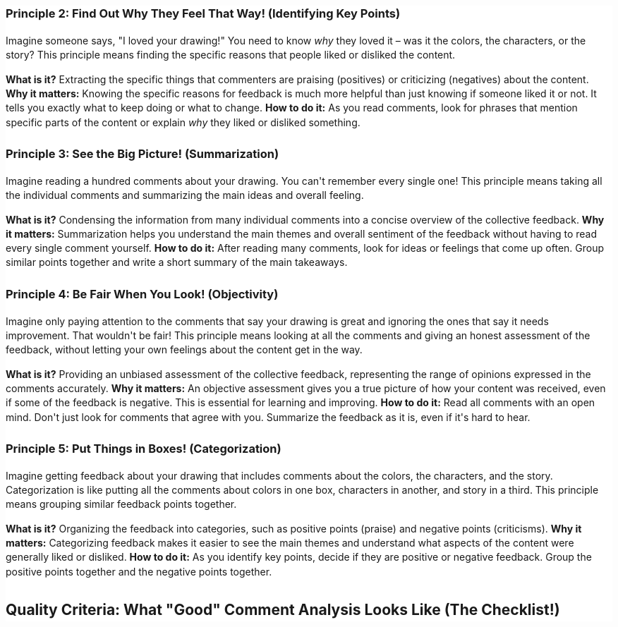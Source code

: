### Principle 2: Find Out Why They Feel That Way! (Identifying Key Points)
Imagine someone says, "I loved your drawing!" You need to know *why* they loved it – was it the colors, the characters, or the story? This principle means finding the specific reasons that people liked or disliked the content.

**What is it?** Extracting the specific things that commenters are praising (positives) or criticizing (negatives) about the content.
**Why it matters:** Knowing the specific reasons for feedback is much more helpful than just knowing if someone liked it or not. It tells you exactly what to keep doing or what to change.
**How to do it:** As you read comments, look for phrases that mention specific parts of the content or explain *why* they liked or disliked something.

### Principle 3: See the Big Picture! (Summarization)
Imagine reading a hundred comments about your drawing. You can't remember every single one! This principle means taking all the individual comments and summarizing the main ideas and overall feeling.

**What is it?** Condensing the information from many individual comments into a concise overview of the collective feedback.
**Why it matters:** Summarization helps you understand the main themes and overall sentiment of the feedback without having to read every single comment yourself.
**How to do it:** After reading many comments, look for ideas or feelings that come up often. Group similar points together and write a short summary of the main takeaways.

### Principle 4: Be Fair When You Look! (Objectivity)
Imagine only paying attention to the comments that say your drawing is great and ignoring the ones that say it needs improvement. That wouldn't be fair! This principle means looking at all the comments and giving an honest assessment of the feedback, without letting your own feelings about the content get in the way.

**What is it?** Providing an unbiased assessment of the collective feedback, representing the range of opinions expressed in the comments accurately.
**Why it matters:** An objective assessment gives you a true picture of how your content was received, even if some of the feedback is negative. This is essential for learning and improving.
**How to do it:** Read all comments with an open mind. Don't just look for comments that agree with you. Summarize the feedback as it is, even if it's hard to hear.

### Principle 5: Put Things in Boxes! (Categorization)
Imagine getting feedback about your drawing that includes comments about the colors, the characters, and the story. Categorization is like putting all the comments about colors in one box, characters in another, and story in a third. This principle means grouping similar feedback points together.

**What is it?** Organizing the feedback into categories, such as positive points (praise) and negative points (criticisms).
**Why it matters:** Categorizing feedback makes it easier to see the main themes and understand what aspects of the content were generally liked or disliked.
**How to do it:** As you identify key points, decide if they are positive or negative feedback. Group the positive points together and the negative points together.

## Quality Criteria: What "Good" Comment Analysis Looks Like (The Checklist!)
